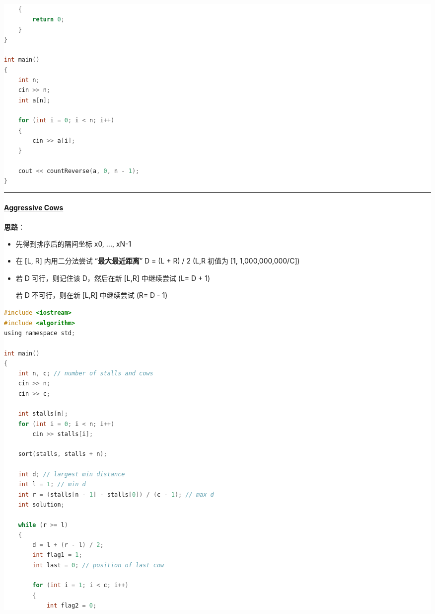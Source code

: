 ```c
    {
        return 0;
    }
}

int main()
{
    int n;
    cin >> n;
    int a[n];

    for (int i = 0; i < n; i++)
    {
        cin >> a[i];
    }

    cout << countReverse(a, 0, n - 1);
}
```

---

#### [Aggressive Cows](http://bailian.openjudge.cn/practice/2456)

**思路**：

- 先得到排序后的隔间坐标 x0, ..., xN-1

- 在 [L, R] 内用二分法尝试 “**最大最近距离**” D = (L + R) / 2 (L,R 初值为 [1, 1,000,000,000/C])

- 若 D 可行，则记住该 D，然后在新 [L,R] 中继续尝试 (L= D + 1)

  若 D 不可行，则在新 [L,R] 中继续尝试 (R= D - 1)

```c
#include <iostream>
#include <algorithm>
using namespace std;

int main()
{
    int n, c; // number of stalls and cows
    cin >> n;
    cin >> c;

    int stalls[n];
    for (int i = 0; i < n; i++)
        cin >> stalls[i];

    sort(stalls, stalls + n);

    int d; // largest min distance
    int l = 1; // min d
    int r = (stalls[n - 1] - stalls[0]) / (c - 1); // max d
    int solution;

    while (r >= l)
    {
        d = l + (r - l) / 2;
        int flag1 = 1;
        int last = 0; // position of last cow

        for (int i = 1; i < c; i++)
        {
            int flag2 = 0;
```